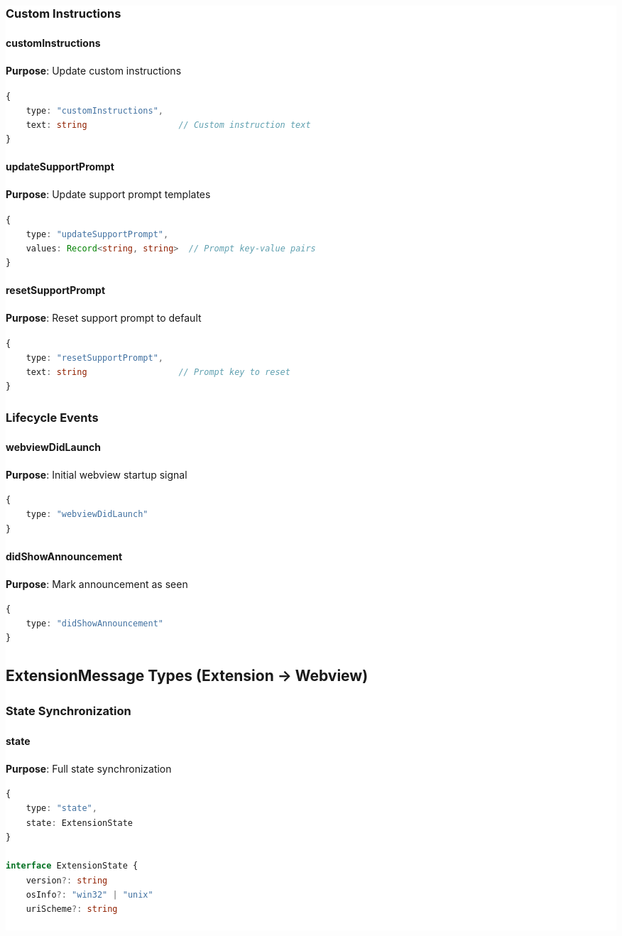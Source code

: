 ### Custom Instructions

#### customInstructions
**Purpose**: Update custom instructions
```typescript
{
    type: "customInstructions",
    text: string                  // Custom instruction text
}
```

#### updateSupportPrompt
**Purpose**: Update support prompt templates
```typescript
{
    type: "updateSupportPrompt",
    values: Record<string, string>  // Prompt key-value pairs
}
```

#### resetSupportPrompt
**Purpose**: Reset support prompt to default
```typescript
{
    type: "resetSupportPrompt",
    text: string                  // Prompt key to reset
}
```

### Lifecycle Events

#### webviewDidLaunch
**Purpose**: Initial webview startup signal
```typescript
{
    type: "webviewDidLaunch"
}
```

#### didShowAnnouncement
**Purpose**: Mark announcement as seen
```typescript
{
    type: "didShowAnnouncement"
}
```

## ExtensionMessage Types (Extension → Webview)

### State Synchronization

#### state
**Purpose**: Full state synchronization
```typescript
{
    type: "state",
    state: ExtensionState
}

interface ExtensionState {
    version?: string
    osInfo?: "win32" | "unix"
    uriScheme?: string
    
```